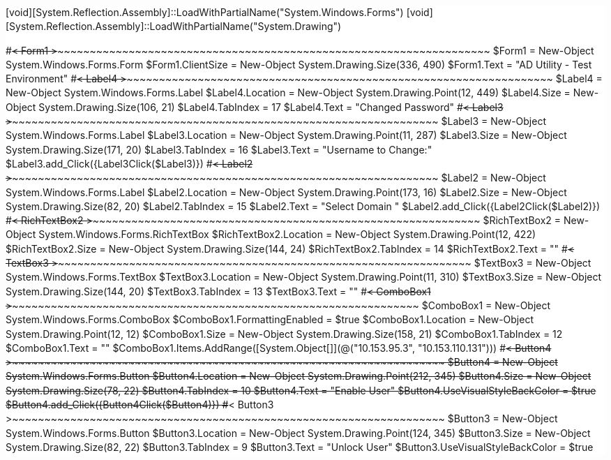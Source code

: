  [void][System.Reflection.Assembly]::LoadWithPartialName("System.Windows.Forms")
 [void][System.Reflection.Assembly]::LoadWithPartialName("System.Drawing")
 
 
 
 
 #~~< Form1 >~~~~~~~~~~~~~~~~~~~~~~~~~~~~~~~~~~~~~~~~~~~~~~~~~~~~~~~~~~~~~~~~~~~~~
 $Form1 = New-Object System.Windows.Forms.Form
 $Form1.ClientSize = New-Object System.Drawing.Size(336, 490)
 $Form1.Text = "AD Utility - Test Environment"
 #~~< Label4 >~~~~~~~~~~~~~~~~~~~~~~~~~~~~~~~~~~~~~~~~~~~~~~~~~~~~~~~~~~~~~~~~~~~~
 $Label4 = New-Object System.Windows.Forms.Label
 $Label4.Location = New-Object System.Drawing.Point(12, 449)
 $Label4.Size = New-Object System.Drawing.Size(106, 21)
 $Label4.TabIndex = 17
 $Label4.Text = "Changed Password"
 #~~< Label3 >~~~~~~~~~~~~~~~~~~~~~~~~~~~~~~~~~~~~~~~~~~~~~~~~~~~~~~~~~~~~~~~~~~~~
 $Label3 = New-Object System.Windows.Forms.Label
 $Label3.Location = New-Object System.Drawing.Point(11, 287)
 $Label3.Size = New-Object System.Drawing.Size(171, 20)
 $Label3.TabIndex = 16
 $Label3.Text = "Username to Change:"
 $Label3.add_Click({Label3Click($Label3)})
 #~~< Label2 >~~~~~~~~~~~~~~~~~~~~~~~~~~~~~~~~~~~~~~~~~~~~~~~~~~~~~~~~~~~~~~~~~~~~
 $Label2 = New-Object System.Windows.Forms.Label
 $Label2.Location = New-Object System.Drawing.Point(173, 16)
 $Label2.Size = New-Object System.Drawing.Size(82, 20)
 $Label2.TabIndex = 15
 $Label2.Text = "Select Domain "
 $Label2.add_Click({Label2Click($Label2)})
 #~~< RichTextBox2 >~~~~~~~~~~~~~~~~~~~~~~~~~~~~~~~~~~~~~~~~~~~~~~~~~~~~~~~~~~~~~~
 $RichTextBox2 = New-Object System.Windows.Forms.RichTextBox
 $RichTextBox2.Location = New-Object System.Drawing.Point(12, 422)
 $RichTextBox2.Size = New-Object System.Drawing.Size(144, 24)
 $RichTextBox2.TabIndex = 14
 $RichTextBox2.Text = ""
 #~~< TextBox3 >~~~~~~~~~~~~~~~~~~~~~~~~~~~~~~~~~~~~~~~~~~~~~~~~~~~~~~~~~~~~~~~~~~
 $TextBox3 = New-Object System.Windows.Forms.TextBox
 $TextBox3.Location = New-Object System.Drawing.Point(11, 310)
 $TextBox3.Size = New-Object System.Drawing.Size(144, 20)
 $TextBox3.TabIndex = 13
 $TextBox3.Text = ""
 #~~< ComboBox1 >~~~~~~~~~~~~~~~~~~~~~~~~~~~~~~~~~~~~~~~~~~~~~~~~~~~~~~~~~~~~~~~~~
 $ComboBox1 = New-Object System.Windows.Forms.ComboBox
 $ComboBox1.FormattingEnabled = $true
 $ComboBox1.Location = New-Object System.Drawing.Point(12, 12)
 $ComboBox1.Size = New-Object System.Drawing.Size(158, 21)
 $ComboBox1.TabIndex = 12
 $ComboBox1.Text = ""
 $ComboBox1.Items.AddRange([System.Object[]](@("10.153.95.3", "10.153.110.131")))
 #~~< Button4 >~~~~~~~~~~~~~~~~~~~~~~~~~~~~~~~~~~~~~~~~~~~~~~~~~~~~~~~~~~~~~~~~~~~
 $Button4 = New-Object System.Windows.Forms.Button
 $Button4.Location = New-Object System.Drawing.Point(212, 345)
 $Button4.Size = New-Object System.Drawing.Size(78, 22)
 $Button4.TabIndex = 10
 $Button4.Text = "Enable User"
 $Button4.UseVisualStyleBackColor = $true
 $Button4.add_Click({Button4Click($Button4)})
 #~~< Button3 >~~~~~~~~~~~~~~~~~~~~~~~~~~~~~~~~~~~~~~~~~~~~~~~~~~~~~~~~~~~~~~~~~~~
 $Button3 = New-Object System.Windows.Forms.Button
 $Button3.Location = New-Object System.Drawing.Point(124, 345)
 $Button3.Size = New-Object System.Drawing.Size(82, 22)
 $Button3.TabIndex = 9
 $Button3.Text = "Unlock User"
 $Button3.UseVisualStyleBackColor = $true